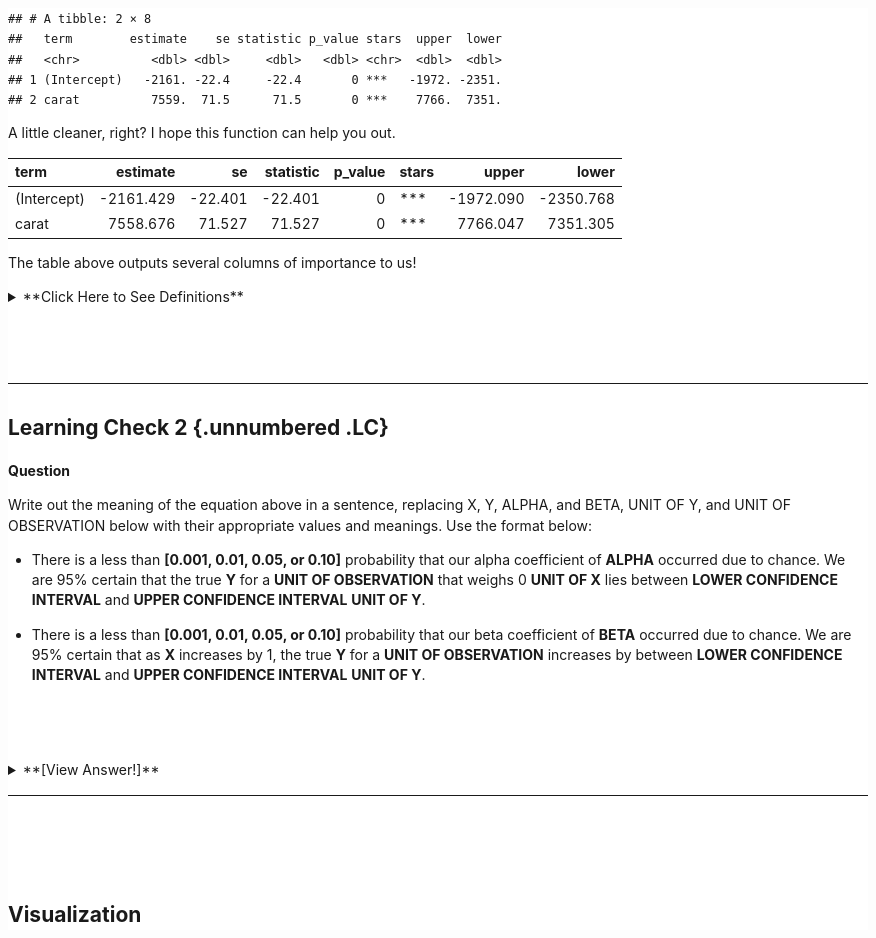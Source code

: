 ```
## # A tibble: 2 × 8
##   term        estimate    se statistic p_value stars  upper  lower
##   <chr>          <dbl> <dbl>     <dbl>   <dbl> <chr>  <dbl>  <dbl>
## 1 (Intercept)   -2161. -22.4     -22.4       0 ***   -1972. -2351.
## 2 carat          7559.  71.5      71.5       0 ***    7766.  7351.
```

A little cleaner, right? I hope this function can help you out.


|term        |  estimate|      se| statistic| p_value|stars |     upper|     lower|
|:-----------|---------:|-------:|---------:|-------:|:-----|---------:|---------:|
|(Intercept) | -2161.429| -22.401|   -22.401|       0|***   | -1972.090| -2350.768|
|carat       |  7558.676|  71.527|    71.527|       0|***   |  7766.047|  7351.305|

The table above outputs several columns of importance to us!

<details><summary>**Click Here to See Definitions**</summary></details>

<br>
<br>
<br>

---

## Learning Check 2 {.unnumbered .LC}

**Question**

Write out the meaning of the equation above in a sentence, replacing X, Y, ALPHA, and BETA, UNIT OF Y, and UNIT OF OBSERVATION below with their appropriate values and meanings. Use the format below:

-  There is a less than **[0.001, 0.01, 0.05, or 0.10]** probability that our alpha coefficient of **ALPHA** occurred due to chance. We are 95% certain that the true **Y** for a **UNIT OF OBSERVATION** that weighs 0 **UNIT OF X** lies between **LOWER CONFIDENCE INTERVAL** and **UPPER CONFIDENCE INTERVAL** **UNIT OF Y**.

-  There is a less than **[0.001, 0.01, 0.05, or 0.10]** probability that our beta coefficient of **BETA** occurred due to chance. We are 95% certain that as **X** increases by 1, the true **Y** for a **UNIT OF OBSERVATION** increases by between **LOWER CONFIDENCE INTERVAL** and **UPPER CONFIDENCE INTERVAL** **UNIT OF Y**.

<br>
<br>
<br>

<details><summary>**[View Answer!]**</summary></details>

---

<br>
<br>
<br>

##  Visualization
